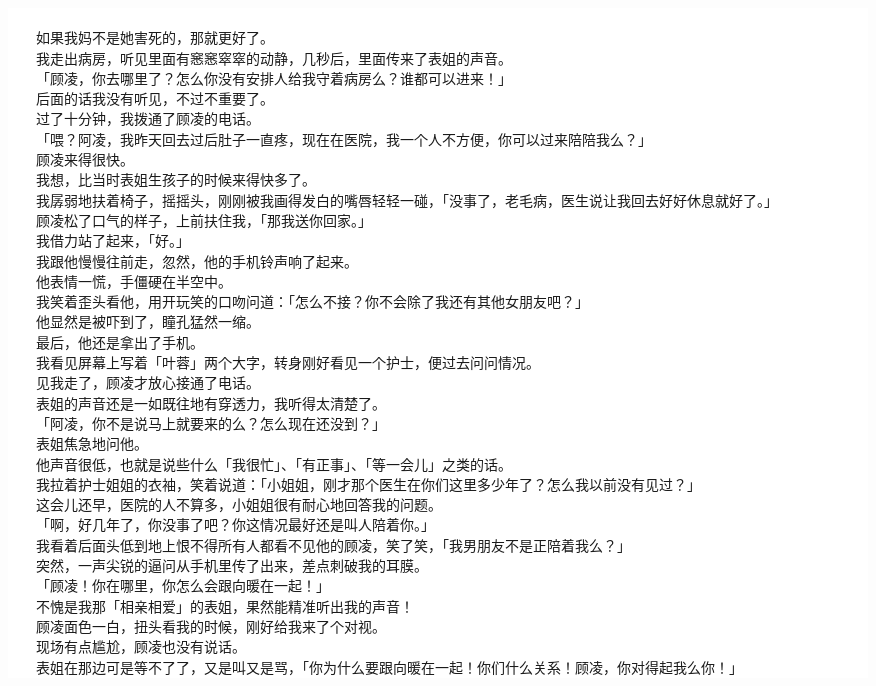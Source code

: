 <br>   
&emsp;&emsp;如果我妈不是她害死的，那就更好了。  
<br>   
&emsp;&emsp;我走出病房，听见里面有窸窸窣窣的动静，几秒后，里面传来了表姐的声音。  
<br>   
&emsp;&emsp;「顾凌，你去哪里了？怎么你没有安排人给我守着病房么？谁都可以进来！」  
<br>   
&emsp;&emsp;后面的话我没有听见，不过不重要了。  
<br>   
&emsp;&emsp;过了十分钟，我拨通了顾凌的电话。  
<br>   
&emsp;&emsp;「喂？阿凌，我昨天回去过后肚子一直疼，现在在医院，我一个人不方便，你可以过来陪陪我么？」  
<br>   
&emsp;&emsp;顾凌来得很快。  
<br>   
&emsp;&emsp;我想，比当时表姐生孩子的时候来得快多了。  
<br>   
&emsp;&emsp;我孱弱地扶着椅子，摇摇头，刚刚被我画得发白的嘴唇轻轻一碰，「没事了，老毛病，医生说让我回去好好休息就好了。」  
<br>   
&emsp;&emsp;顾凌松了口气的样子，上前扶住我，「那我送你回家。」  
<br>   
&emsp;&emsp;我借力站了起来，「好。」  
<br>   
&emsp;&emsp;我跟他慢慢往前走，忽然，他的手机铃声响了起来。  
<br>   
&emsp;&emsp;他表情一慌，手僵硬在半空中。  
<br>   
&emsp;&emsp;我笑着歪头看他，用开玩笑的口吻问道：「怎么不接？你不会除了我还有其他女朋友吧？」  
<br>   
&emsp;&emsp;他显然是被吓到了，瞳孔猛然一缩。  
<br>   
&emsp;&emsp;最后，他还是拿出了手机。  
<br>   
&emsp;&emsp;我看见屏幕上写着「叶蓉」两个大字，转身刚好看见一个护士，便过去问问情况。  
<br>   
&emsp;&emsp;见我走了，顾凌才放心接通了电话。  
<br>   
&emsp;&emsp;表姐的声音还是一如既往地有穿透力，我听得太清楚了。  
<br>   
&emsp;&emsp;「阿凌，你不是说马上就要来的么？怎么现在还没到？」  
<br>   
&emsp;&emsp;表姐焦急地问他。  
<br>   
&emsp;&emsp;他声音很低，也就是说些什么「我很忙」、「有正事」、「等一会儿」之类的话。  
<br>   
&emsp;&emsp;我拉着护士姐姐的衣袖，笑着说道：「小姐姐，刚才那个医生在你们这里多少年了？怎么我以前没有见过？」  
<br>   
&emsp;&emsp;这会儿还早，医院的人不算多，小姐姐很有耐心地回答我的问题。  
<br>   
&emsp;&emsp;「啊，好几年了，你没事了吧？你这情况最好还是叫人陪着你。」  
<br>   
&emsp;&emsp;我看着后面头低到地上恨不得所有人都看不见他的顾凌，笑了笑，「我男朋友不是正陪着我么？」  
<br>   
&emsp;&emsp;突然，一声尖锐的逼问从手机里传了出来，差点刺破我的耳膜。  
<br>   
&emsp;&emsp;「顾凌！你在哪里，你怎么会跟向暖在一起！」  
<br>   
&emsp;&emsp;不愧是我那「相亲相爱」的表姐，果然能精准听出我的声音！  
<br>   
&emsp;&emsp;顾凌面色一白，扭头看我的时候，刚好给我来了个对视。  
<br>   
&emsp;&emsp;现场有点尴尬，顾凌也没有说话。  
<br>   
&emsp;&emsp;表姐在那边可是等不了了，又是叫又是骂，「你为什么要跟向暖在一起！你们什么关系！顾凌，你对得起我么你！」  